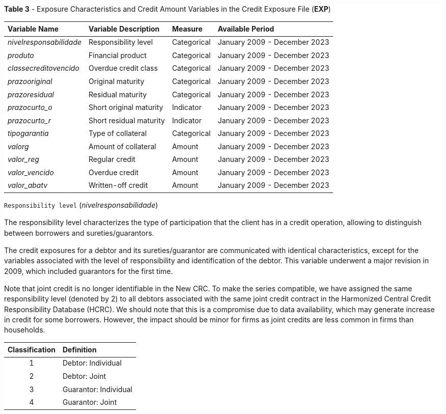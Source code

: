 **Table 3** - Exposure Characteristics and Credit Amount Variables in
the Credit Exposure File (**EXP**)

| **Variable Name**       | **Variable Description** | **Measure** | **Available Period**         |
|:-----------------------|:---------------------------|:---------------|:--------------------------------|
| *nivelresponsabilidade* | Responsibility level     | Categorical | January 2009 - December 2023 |
| *produto*               | Financial product        | Categorical | January 2009 - December 2023 |
| *classecreditovencido*  | Overdue credit class     | Categorical | January 2009 - December 2023 |
| *prazooriginal*         | Original maturity        | Categorical | January 2009 - December 2023 |
| *prazoresidual*         | Residual maturity        | Categorical | January 2009 - December 2023 |
| *prazocurto_o*          | Short original maturity  | Indicator   | January 2009 - December 2023 |
| *prazocurto_r*          | Short residual maturity  | Indicator   | January 2009 - December 2023 |
| *tipogarantia*          | Type of collateral       | Categorical | January 2009 - December 2023 |
| *valorg*                | Amount of collateral     | Amount      | January 2009 - December 2023 |
| *valor_reg*             | Regular credit           | Amount      | January 2009 - December 2023 |
| *valor_vencido*         | Overdue credit           | Amount      | January 2009 - December 2023 |
| *valor_abatv*           | Written-off credit       | Amount      | January 2009 - December 2023 |

`Responsibility level` (*nivelresponsabilidade*)

The responsibility level characterizes the type of participation that
the client has in a credit operation, allowing to distinguish between
borrowers and sureties/guarantors.

The credit exposures for a debtor and its sureties/guarantor are
communicated with identical characteristics, except for the variables
associated with the level of responsibility and identification of the
debtor. This variable underwent a major revision in 2009, which included
guarantors for the first time.

Note that joint credit is no longer identifiable in the New CRC. To make
the series compatible, we have assigned the same responsibility level
(denoted by 2) to all debtors associated with the same joint credit
contract in the Harmonized Central Credit Responsibility Database
(HCRC). We should note that this is a compromise due to data
availability, which may generate increase in credit for some borrowers.
However, the impact should be minor for firms as joint credits are less
common in firms than households.

| **Classification** | **Definition**        |
|:------------------:|:----------------------|
|         1          | Debtor: Individual    |
|         2          | Debtor: Joint         |
|         3          | Guarantor: Individual |
|         4          | Guarantor: Joint      |
